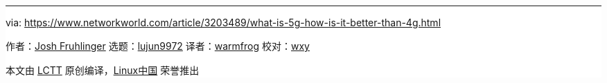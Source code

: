 


---


via: <https://www.networkworld.com/article/3203489/what-is-5g-how-is-it-better-than-4g.html>


作者：[Josh Fruhlinger](https://www.networkworld.com/author/Josh-Fruhlinger/) 选题：[lujun9972](https://github.com/lujun9972) 译者：[warmfrog](https://github.com/warmfrog) 校对：[wxy](https://github.com/wxy)


本文由 [LCTT](https://github.com/LCTT/TranslateProject) 原创编译，[Linux中国](https://linux.cn/) 荣誉推出